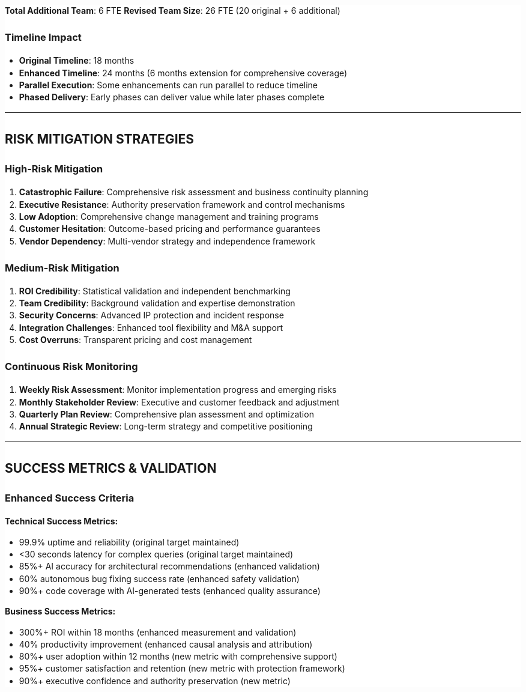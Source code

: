 **Total Additional Team**: 6 FTE
**Revised Team Size**: 26 FTE (20 original + 6 additional)

### Timeline Impact
- **Original Timeline**: 18 months
- **Enhanced Timeline**: 24 months (6 months extension for comprehensive coverage)
- **Parallel Execution**: Some enhancements can run parallel to reduce timeline
- **Phased Delivery**: Early phases can deliver value while later phases complete

---

## RISK MITIGATION STRATEGIES

### High-Risk Mitigation
1. **Catastrophic Failure**: Comprehensive risk assessment and business continuity planning
2. **Executive Resistance**: Authority preservation framework and control mechanisms
3. **Low Adoption**: Comprehensive change management and training programs
4. **Customer Hesitation**: Outcome-based pricing and performance guarantees
5. **Vendor Dependency**: Multi-vendor strategy and independence framework

### Medium-Risk Mitigation
1. **ROI Credibility**: Statistical validation and independent benchmarking
2. **Team Credibility**: Background validation and expertise demonstration
3. **Security Concerns**: Advanced IP protection and incident response
4. **Integration Challenges**: Enhanced tool flexibility and M&A support
5. **Cost Overruns**: Transparent pricing and cost management

### Continuous Risk Monitoring
1. **Weekly Risk Assessment**: Monitor implementation progress and emerging risks
2. **Monthly Stakeholder Review**: Executive and customer feedback and adjustment
3. **Quarterly Plan Review**: Comprehensive plan assessment and optimization
4. **Annual Strategic Review**: Long-term strategy and competitive positioning

---

## SUCCESS METRICS & VALIDATION

### Enhanced Success Criteria

**Technical Success Metrics:**
- 99.9% uptime and reliability (original target maintained)
- <30 seconds latency for complex queries (original target maintained)
- 85%+ AI accuracy for architectural recommendations (enhanced validation)
- 60% autonomous bug fixing success rate (enhanced safety validation)
- 90%+ code coverage with AI-generated tests (enhanced quality assurance)

**Business Success Metrics:**
- 300%+ ROI within 18 months (enhanced measurement and validation)
- 40% productivity improvement (enhanced causal analysis and attribution)
- 80%+ user adoption within 12 months (new metric with comprehensive support)
- 95%+ customer satisfaction and retention (new metric with protection framework)
- 90%+ executive confidence and authority preservation (new metric)
